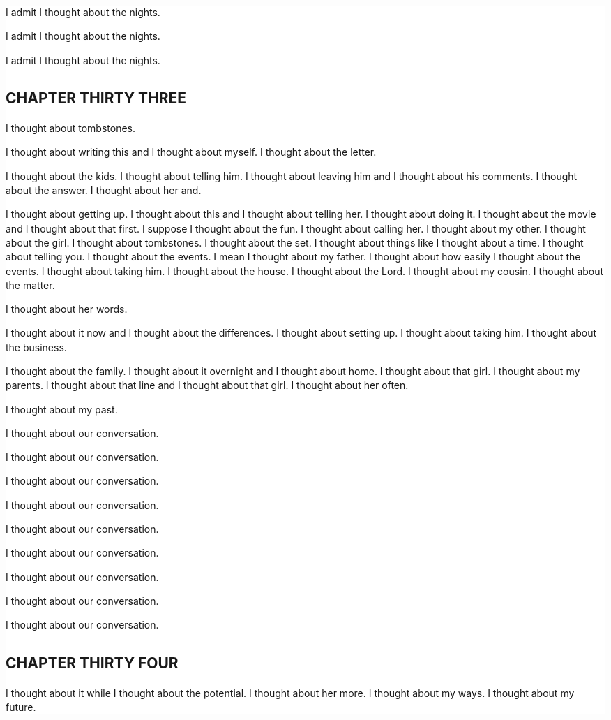 I admit I thought about the nights. 

I admit I thought about the nights. 

I admit I thought about the nights. 



CHAPTER THIRTY THREE
--------------------

I thought about tombstones. 

I thought about writing this and I thought about myself. I thought about the letter. 

I thought about the kids. I thought about telling him. I thought about leaving him and I thought about his comments. I thought about the answer. I thought about her and. 

I thought about getting up. I thought about this and I thought about telling her. I thought about doing it. I thought about the movie and I thought about that first. I suppose I thought about the fun. I thought about calling her. I thought about my other. I thought about the girl. I thought about tombstones. I thought about the set. I thought about things like I thought about a time. I thought about telling you. I thought about the events. I mean I thought about my father. I thought about how easily I thought about the events. I thought about taking him. I thought about the house. I thought about the Lord. I thought about my cousin. I thought about the matter. 

I thought about her words. 

I thought about it now and I thought about the differences. I thought about setting up. I thought about taking him. I thought about the business. 

I thought about the family. I thought about it overnight and I thought about home. I thought about that girl. I thought about my parents. I thought about that line and I thought about that girl. I thought about her often. 

I thought about my past. 

I thought about our conversation. 

I thought about our conversation. 

I thought about our conversation. 

I thought about our conversation. 

I thought about our conversation. 

I thought about our conversation. 

I thought about our conversation. 

I thought about our conversation. 

I thought about our conversation. 



CHAPTER THIRTY FOUR
-------------------

I thought about it while I thought about the potential. I thought about her more. I thought about my ways. I thought about my future. 
